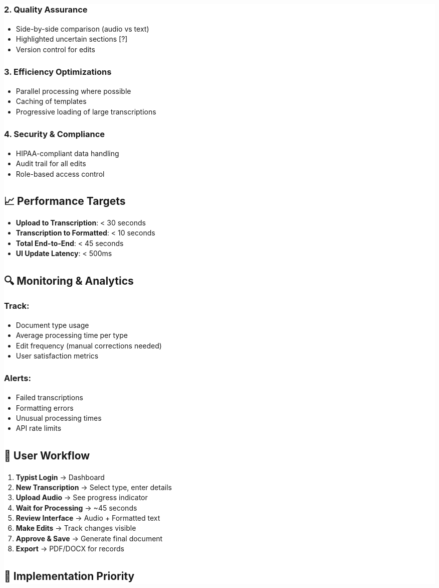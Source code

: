 ### 2. Quality Assurance
- Side-by-side comparison (audio vs text)
- Highlighted uncertain sections [?]
- Version control for edits

### 3. Efficiency Optimizations
- Parallel processing where possible
- Caching of templates
- Progressive loading of large transcriptions

### 4. Security & Compliance
- HIPAA-compliant data handling
- Audit trail for all edits
- Role-based access control

## 📈 Performance Targets

- **Upload to Transcription**: < 30 seconds
- **Transcription to Formatted**: < 10 seconds
- **Total End-to-End**: < 45 seconds
- **UI Update Latency**: < 500ms

## 🔍 Monitoring & Analytics

### Track:
- Document type usage
- Average processing time per type
- Edit frequency (manual corrections needed)
- User satisfaction metrics

### Alerts:
- Failed transcriptions
- Formatting errors
- Unusual processing times
- API rate limits

## 📝 User Workflow

1. **Typist Login** → Dashboard
2. **New Transcription** → Select type, enter details
3. **Upload Audio** → See progress indicator
4. **Wait for Processing** → ~45 seconds
5. **Review Interface** → Audio + Formatted text
6. **Make Edits** → Track changes visible
7. **Approve & Save** → Generate final document
8. **Export** → PDF/DOCX for records

## 🚧 Implementation Priority
